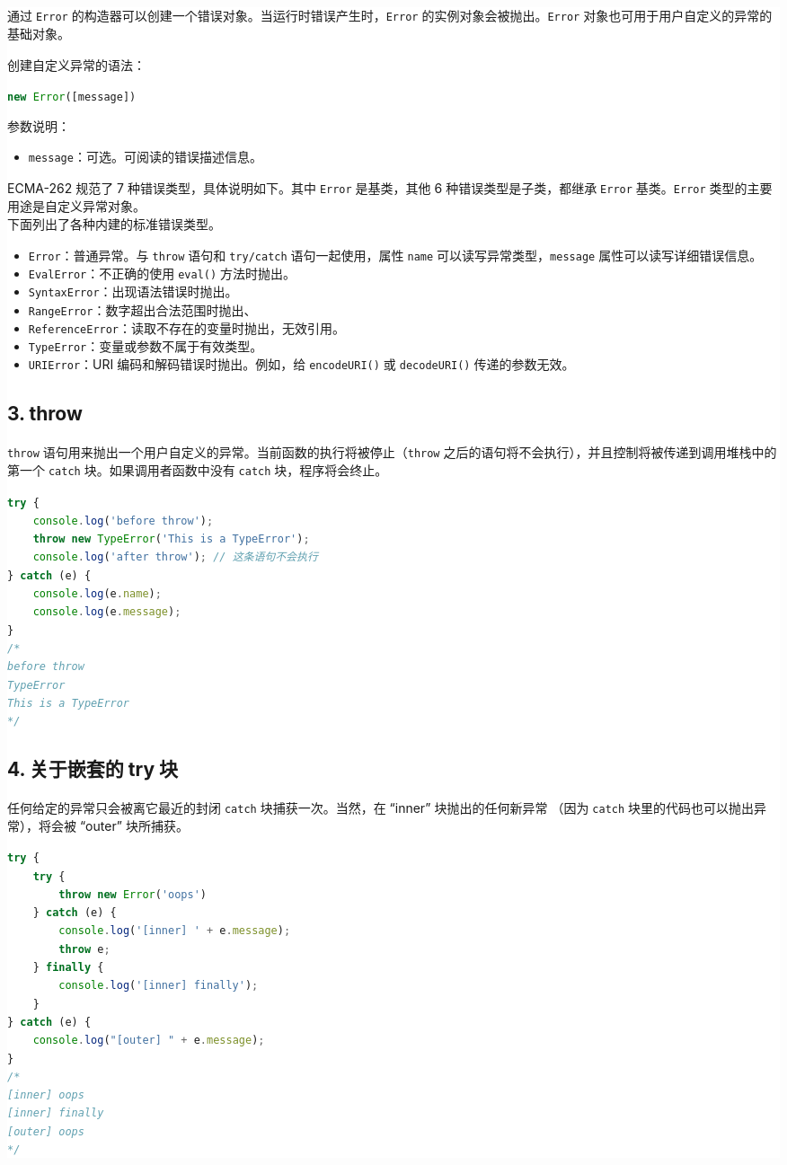 通过 `Error` 的构造器可以创建一个错误对象。当运行时错误产生时，`Error` 的实例对象会被抛出。`Error` 对象也可用于用户自定义的异常的基础对象。  

创建自定义异常的语法：
```js
new Error([message])
```

参数说明：
- `message`：可选。可阅读的错误描述信息。

ECMA-262 规范了 7 种错误类型，具体说明如下。其中 `Error` 是基类，其他 6 种错误类型是子类，都继承 `Error` 基类。`Error` 类型的主要用途是自定义异常对象。  
下面列出了各种内建的标准错误类型。

- `Error`：普通异常。与 `throw` 语句和 `try/catch` 语句一起使用，属性 `name` 可以读写异常类型，`message` 属性可以读写详细错误信息。
- `EvalError`：不正确的使用 `eval()` 方法时抛出。
- `SyntaxError`：出现语法错误时抛出。
- `RangeError`：数字超出合法范围时抛出、
- `ReferenceError`：读取不存在的变量时抛出，无效引用。
- `TypeError`：变量或参数不属于有效类型。
- `URIError`：URI 编码和解码错误时抛出。例如，给 `encodeURI()` 或 `decodeURI()` 传递的参数无效。

## 3. throw

`throw` 语句用来抛出一个用户自定义的异常。当前函数的执行将被停止（`throw` 之后的语句将不会执行），并且控制将被传递到调用堆栈中的第一个 `catch` 块。如果调用者函数中没有 `catch` 块，程序将会终止。

```js
try {
    console.log('before throw');
    throw new TypeError('This is a TypeError');
    console.log('after throw'); // 这条语句不会执行
} catch (e) {
    console.log(e.name);
    console.log(e.message);
}
/*
before throw
TypeError
This is a TypeError
*/
```

## 4. 关于嵌套的 try 块

任何给定的异常只会被离它最近的封闭 `catch` 块捕获一次。当然，在 “inner” 块抛出的任何新异常 （因为 `catch` 块里的代码也可以抛出异常），将会被 “outer” 块所捕获。

```js
try {
    try {
        throw new Error('oops')
    } catch (e) {
        console.log('[inner] ' + e.message);
        throw e;
    } finally {
        console.log('[inner] finally');
    }
} catch (e) {
    console.log("[outer] " + e.message);
}
/*
[inner] oops
[inner] finally
[outer] oops
*/
```
